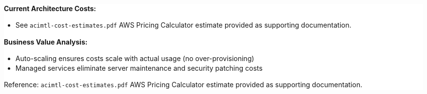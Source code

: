 **Current Architecture Costs:**
- See `acimtl-cost-estimates.pdf` AWS Pricing Calculator estimate provided as supporting documentation.

**Business Value Analysis:**
- Auto-scaling ensures costs scale with actual usage (no over-provisioning)
- Managed services eliminate server maintenance and security patching costs

Reference: `acimtl-cost-estimates.pdf` AWS Pricing Calculator estimate provided as supporting documentation.
